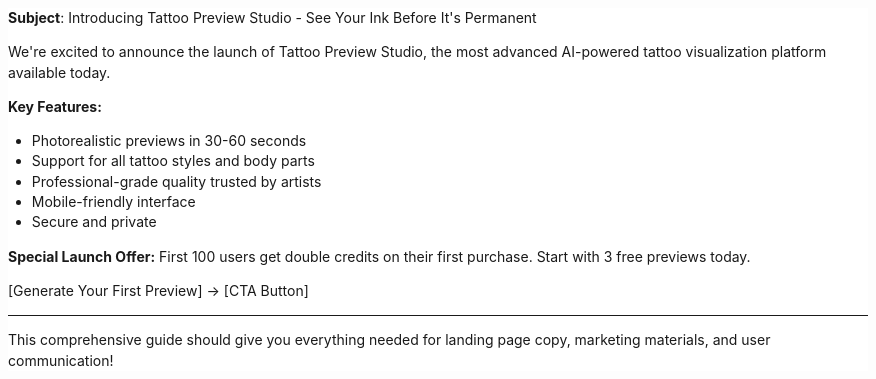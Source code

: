 **Subject**: Introducing Tattoo Preview Studio - See Your Ink Before It's Permanent

We're excited to announce the launch of Tattoo Preview Studio, the most advanced AI-powered tattoo visualization platform available today.

**Key Features:**
- Photorealistic previews in 30-60 seconds
- Support for all tattoo styles and body parts
- Professional-grade quality trusted by artists
- Mobile-friendly interface
- Secure and private

**Special Launch Offer:**
First 100 users get double credits on their first purchase. Start with 3 free previews today.

[Generate Your First Preview] → [CTA Button]

---

This comprehensive guide should give you everything needed for landing page copy, marketing materials, and user communication!